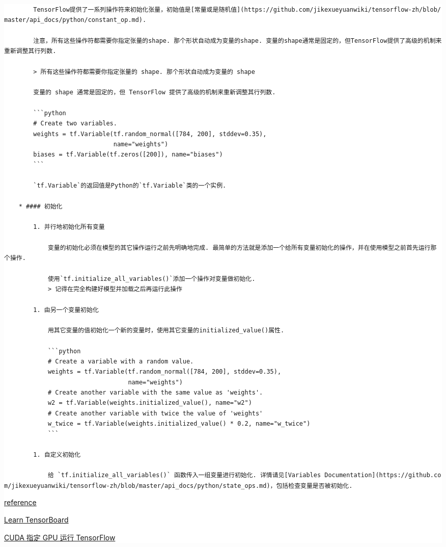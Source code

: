             TensorFlow提供了一系列操作符来初始化张量，初始值是[常量或是随机值](https://github.com/jikexueyuanwiki/tensorflow-zh/blob/master/api_docs/python/constant_op.md).

            注意，所有这些操作符都需要你指定张量的shape. 那个形状自动成为变量的shape. 变量的shape通常是固定的，但TensorFlow提供了高级的机制来重新调整其行列数.

            > 所有这些操作符都需要你指定张量的 shape. 那个形状自动成为变量的 shape

            变量的 shape 通常是固定的，但 TensorFlow 提供了高级的机制来重新调整其行列数.

            ```python
            # Create two variables.
            weights = tf.Variable(tf.random_normal([784, 200], stddev=0.35),
                                  name="weights")
            biases = tf.Variable(tf.zeros([200]), name="biases")
            ```

            `tf.Variable`的返回值是Python的`tf.Variable`类的一个实例.

        * #### 初始化

            1. 并行地初始化所有变量

                变量的初始化必须在模型的其它操作运行之前先明确地完成. 最简单的方法就是添加一个给所有变量初始化的操作，并在使用模型之前首先运行那个操作.

                使用`tf.initialize_all_variables()`添加一个操作对变量做初始化.
                > 记得在完全构建好模型并加载之后再运行此操作

            1. 由另一个变量初始化

                用其它变量的值初始化一个新的变量时，使用其它变量的initialized_value()属性.

                ```python
                # Create a variable with a random value.
                weights = tf.Variable(tf.random_normal([784, 200], stddev=0.35),
                                      name="weights")
                # Create another variable with the same value as 'weights'.
                w2 = tf.Variable(weights.initialized_value(), name="w2")
                # Create another variable with twice the value of 'weights'
                w_twice = tf.Variable(weights.initialized_value() * 0.2, name="w_twice")
                ```

            1. 自定义初始化

                给 `tf.initialize_all_variables()` 函数传入一组变量进行初始化. 详情请见[Variables Documentation](https://github.com/jikexueyuanwiki/tensorflow-zh/blob/master/api_docs/python/state_ops.md)，包括检查变量是否被初始化.

[reference](https://github.com/jikexueyuanwiki/tensorflow-zh/)

[Learn TensorBoard](tensorboard/readme.md)

[CUDA 指定 GPU 运行 TensorFlow](CUDA指定GPU运行TensorFlow.md)
